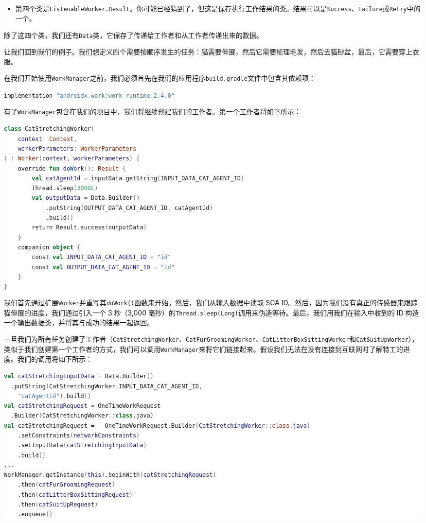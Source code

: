 +   第四个类是`ListenableWorker.Result`。你可能已经猜到了，但这是保存执行工作结果的类。结果可以是`Success`、`Failure`或`Retry`中的一个。

除了这四个类，我们还有`Data`类，它保存了传递给工作者和从工作者传递出来的数据。

让我们回到我们的例子。我们想定义四个需要按顺序发生的任务：猫需要伸展，然后它需要梳理毛发，然后去猫砂盆，最后，它需要穿上衣服。

在我们开始使用`WorkManager`之前，我们必须首先在我们的应用程序`build.gradle`文件中包含其依赖项：

```kt
implementation "androidx.work:work-runtime:2.4.0"
```

有了`WorkManager`包含在我们的项目中，我们将继续创建我们的工作者。第一个工作者将如下所示：

```kt
class CatStretchingWorker(
    context: Context,
    workerParameters: WorkerParameters
) : Worker(context, workerParameters) {
    override fun doWork(): Result {
        val catAgentId = inputData.getString(INPUT_DATA_CAT_AGENT_ID)
        Thread.sleep(3000L)
        val outputData = Data.Builder()
            .putString(OUTPUT_DATA_CAT_AGENT_ID, catAgentId)
            .build()
        return Result.success(outputData)
    }
    companion object {
        const val INPUT_DATA_CAT_AGENT_ID = "id"
        const val OUTPUT_DATA_CAT_AGENT_ID = "id"
    }
}
```

我们首先通过扩展`Worker`并重写其`doWork()`函数来开始。然后，我们从输入数据中读取 SCA ID。然后，因为我们没有真正的传感器来跟踪猫伸展的进度，我们通过引入一个 3 秒（3,000 毫秒）的`Thread.sleep(Long)`调用来伪造等待。最后，我们用我们在输入中收到的 ID 构造一个输出数据类，并将其与成功的结果一起返回。

一旦我们为所有任务创建了工作者（`CatStretchingWorker`、`CatFurGroomingWorker`、`CatLitterBoxSittingWorker`和`CatSuitUpWorker`），类似于我们创建第一个工作者的方式，我们可以调用`WorkManager`来将它们链接起来。假设我们无法在没有连接到互联网时了解特工的进度。我们的调用将如下所示：

```kt
val catStretchingInputData = Data.Builder()
  .putString(CatStretchingWorker.INPUT_DATA_CAT_AGENT_ID, 
    "catAgentId").build()
val catStretchingRequest = OneTimeWorkRequest
  .Builder(CatStretchingWorker::class.java)
val catStretchingRequest =   OneTimeWorkRequest.Builder(CatStretchingWorker::class.java)
    .setConstraints(networkConstraints)
    .setInputData(catStretchingInputData)
    .build()
...
WorkManager.getInstance(this).beginWith(catStretchingRequest)
    .then(catFurGroomingRequest)
    .then(catLitterBoxSittingRequest)
    .then(catSuitUpRequest)
    .enqueue()
```
